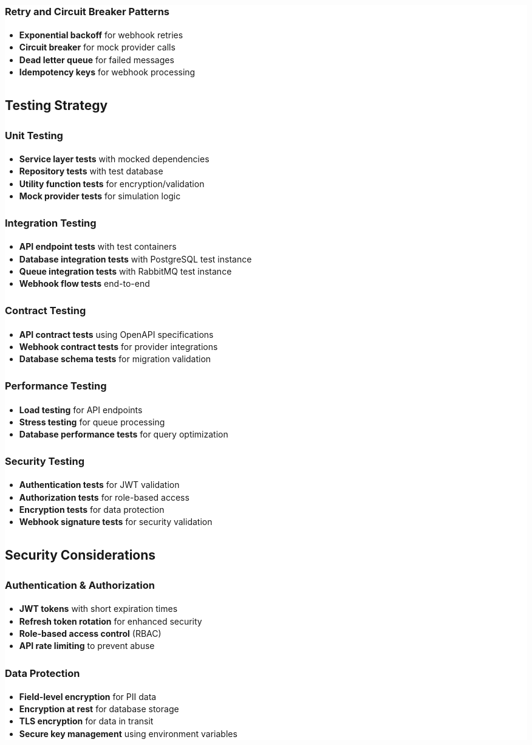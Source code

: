 ### Retry and Circuit Breaker Patterns
- **Exponential backoff** for webhook retries
- **Circuit breaker** for mock provider calls
- **Dead letter queue** for failed messages
- **Idempotency keys** for webhook processing

## Testing Strategy

### Unit Testing
- **Service layer tests** with mocked dependencies
- **Repository tests** with test database
- **Utility function tests** for encryption/validation
- **Mock provider tests** for simulation logic

### Integration Testing
- **API endpoint tests** with test containers
- **Database integration tests** with PostgreSQL test instance
- **Queue integration tests** with RabbitMQ test instance
- **Webhook flow tests** end-to-end

### Contract Testing
- **API contract tests** using OpenAPI specifications
- **Webhook contract tests** for provider integrations
- **Database schema tests** for migration validation

### Performance Testing
- **Load testing** for API endpoints
- **Stress testing** for queue processing
- **Database performance tests** for query optimization

### Security Testing
- **Authentication tests** for JWT validation
- **Authorization tests** for role-based access
- **Encryption tests** for data protection
- **Webhook signature tests** for security validation

## Security Considerations

### Authentication & Authorization
- **JWT tokens** with short expiration times
- **Refresh token rotation** for enhanced security
- **Role-based access control** (RBAC)
- **API rate limiting** to prevent abuse

### Data Protection
- **Field-level encryption** for PII data
- **Encryption at rest** for database storage
- **TLS encryption** for data in transit
- **Secure key management** using environment variables
